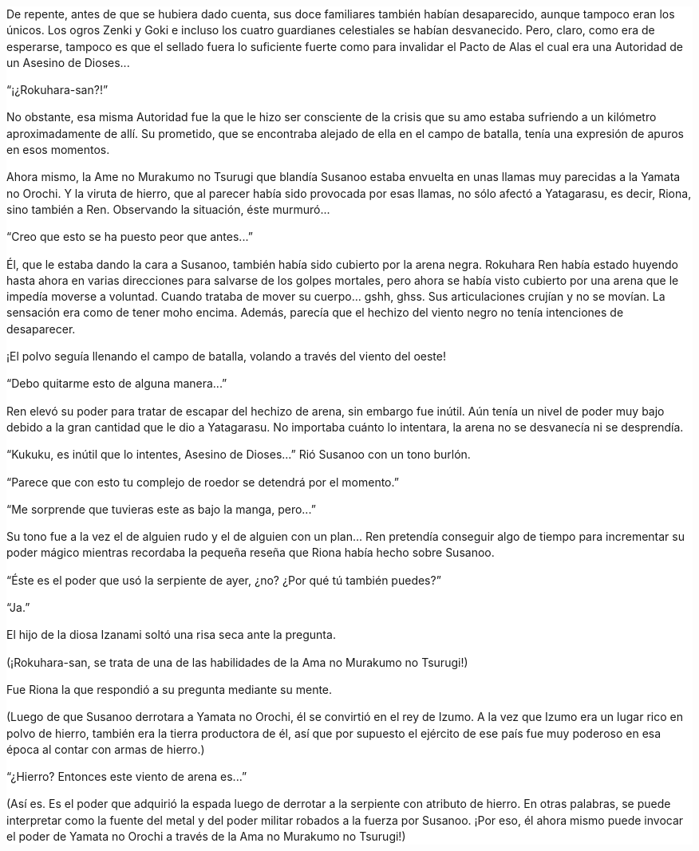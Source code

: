 De repente, antes de que se hubiera dado cuenta, sus doce familiares también habían desaparecido, aunque tampoco eran los únicos. Los ogros Zenki y Goki e incluso los cuatro guardianes celestiales se habían desvanecido. Pero, claro, como era de esperarse, tampoco es que el sellado fuera lo suficiente fuerte como para invalidar el Pacto de Alas el cual era una Autoridad de un Asesino de Dioses...

“¡¿Rokuhara-san?!”

No obstante, esa misma Autoridad fue la que le hizo ser consciente de la crisis que su amo estaba sufriendo a un kilómetro aproximadamente de allí. Su prometido, que se encontraba alejado de ella en el campo de batalla, tenía una expresión de apuros en esos momentos.

Ahora mismo, la Ame no Murakumo no Tsurugi que blandía Susanoo estaba envuelta en unas llamas muy parecidas a la Yamata no Orochi. Y la viruta de hierro, que al parecer había sido provocada por esas llamas, no sólo afectó a Yatagarasu, es decir, Riona, sino también a Ren. Observando la situación, éste murmuró...

“Creo que esto se ha puesto peor que antes...”

Él, que le estaba dando la cara a Susanoo, también había sido cubierto por la arena negra. Rokuhara Ren había estado huyendo hasta ahora en varias direcciones para salvarse de los golpes mortales, pero ahora se había visto cubierto por una arena que le impedía moverse a voluntad. Cuando trataba de mover su cuerpo... gshh, ghss. Sus articulaciones crujían y no se movían. La sensación era como de tener moho encima. Además, parecía que el hechizo del viento negro no tenía intenciones de desaparecer.

¡El polvo seguía llenando el campo de batalla, volando a través del viento del oeste! 

“Debo quitarme esto de alguna manera...”

Ren elevó su poder para tratar de escapar del hechizo de arena, sin embargo fue inútil. Aún tenía un nivel de poder muy bajo debido a la gran cantidad que le dio a Yatagarasu. No importaba cuánto lo intentara, la arena no se desvanecía ni se desprendía.

“Kukuku, es inútil que lo intentes, Asesino de Dioses...” Rió Susanoo con un tono burlón.

“Parece que con esto tu complejo de roedor se detendrá por el momento.” 

“Me sorprende que tuvieras este as bajo la manga, pero...”

Su tono fue a la vez el de alguien rudo y el de alguien con un plan... Ren pretendía conseguir algo de tiempo para incrementar su poder mágico mientras recordaba la pequeña reseña que Riona había hecho sobre Susanoo.

“Éste es el poder que usó la serpiente de ayer, ¿no? ¿Por qué tú también puedes?” 

“Ja.”

El hijo de la diosa Izanami soltó una risa seca ante la pregunta.

(¡Rokuhara-san, se trata de una de las habilidades de la Ama no Murakumo no Tsurugi!)

Fue Riona la que respondió a su pregunta mediante su mente.

(Luego de que Susanoo derrotara a Yamata no Orochi, él se convirtió en el rey de Izumo. A la vez que Izumo era un lugar rico en polvo de hierro, también era la tierra productora de él, así que por supuesto el ejército de ese país fue muy poderoso en esa época al contar con armas de hierro.)

“¿Hierro? Entonces este viento de arena es...”

(Así es. Es el poder que adquirió la espada luego de derrotar a la serpiente con atributo de hierro. En otras palabras, se puede interpretar como la fuente del metal y del poder militar robados a la fuerza por Susanoo. ¡Por eso, él ahora mismo puede invocar el poder de Yamata no Orochi a través de la Ama no Murakumo no Tsurugi!)
